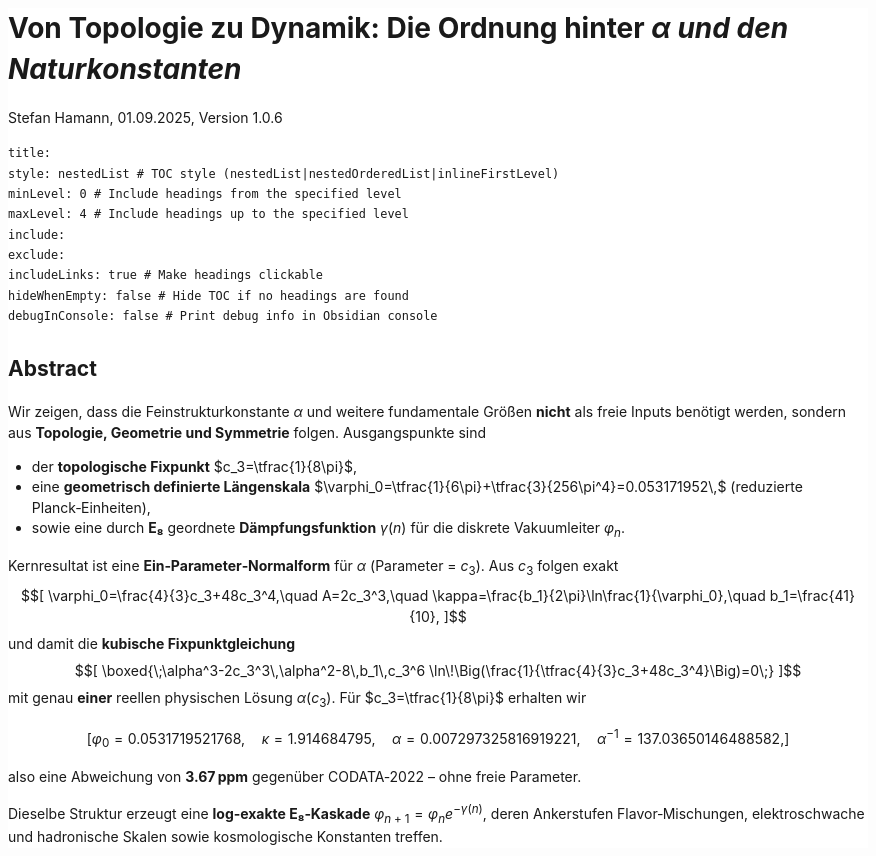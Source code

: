 # Von Topologie zu Dynamik: Die Ordnung hinter $\alpha$ _und den Naturkonstanten_
Stefan Hamann, 01.09.2025, Version 1.0.6

```table-of-contents
title: 
style: nestedList # TOC style (nestedList|nestedOrderedList|inlineFirstLevel)
minLevel: 0 # Include headings from the specified level
maxLevel: 4 # Include headings up to the specified level
include: 
exclude: 
includeLinks: true # Make headings clickable
hideWhenEmpty: false # Hide TOC if no headings are found
debugInConsole: false # Print debug info in Obsidian console
```

## Abstract

Wir zeigen, dass die Feinstrukturkonstante $\alpha$ und weitere fundamentale Größen **nicht** als freie Inputs benötigt werden, sondern aus **Topologie, Geometrie und Symmetrie** folgen. Ausgangspunkte sind

- der **topologische Fixpunkt** $c_3=\tfrac{1}{8\pi}$,  
- eine **geometrisch definierte Längenskala** $\varphi_0=\tfrac{1}{6\pi}+\tfrac{3}{256\pi^4}=0.053171952\,$ (reduzierte Planck‑Einheiten),  
- sowie eine durch **E₈** geordnete **Dämpfungsfunktion** $\gamma(n)$ für die diskrete Vakuumleiter $\varphi_n$. 

Kernresultat ist eine **Ein‑Parameter‑Normalform** für $\alpha$ (Parameter = $c_3$). Aus $c_3$ folgen exakt
$$[
\varphi_0=\frac{4}{3}c_3+48c_3^4,\quad A=2c_3^3,\quad 
\kappa=\frac{b_1}{2\pi}\ln\frac{1}{\varphi_0},\quad b_1=\frac{41}{10},
]$$
und damit die **kubische Fixpunktgleichung**
$$[
\boxed{\;\alpha^3-2c_3^3\,\alpha^2-8\,b_1\,c_3^6 \ln\!\Big(\frac{1}{\tfrac{4}{3}c_3+48c_3^4}\Big)=0\;}
]$$
mit genau **einer** reellen physischen Lösung $\alpha(c_3)$. Für $c_3=\tfrac{1}{8\pi}$ erhalten wir

$$[
\varphi_0=0.0531719521768,\quad 
\kappa=1.914684795,\quad 
\alpha=0.007297325816919221,\quad 
\alpha^{-1}=137.03650146488582,
]$$

also eine Abweichung von **3.67 ppm** gegenüber CODATA‑2022 – ohne freie Parameter.  

Dieselbe Struktur erzeugt eine **log‑exakte E₈‑Kaskade** $\varphi_{n+1}=\varphi_n e^{-\gamma(n)}$, deren Ankerstufen Flavor‑Mischungen, elektroschwache und hadronische Skalen sowie kosmologische Konstanten treffen. 
